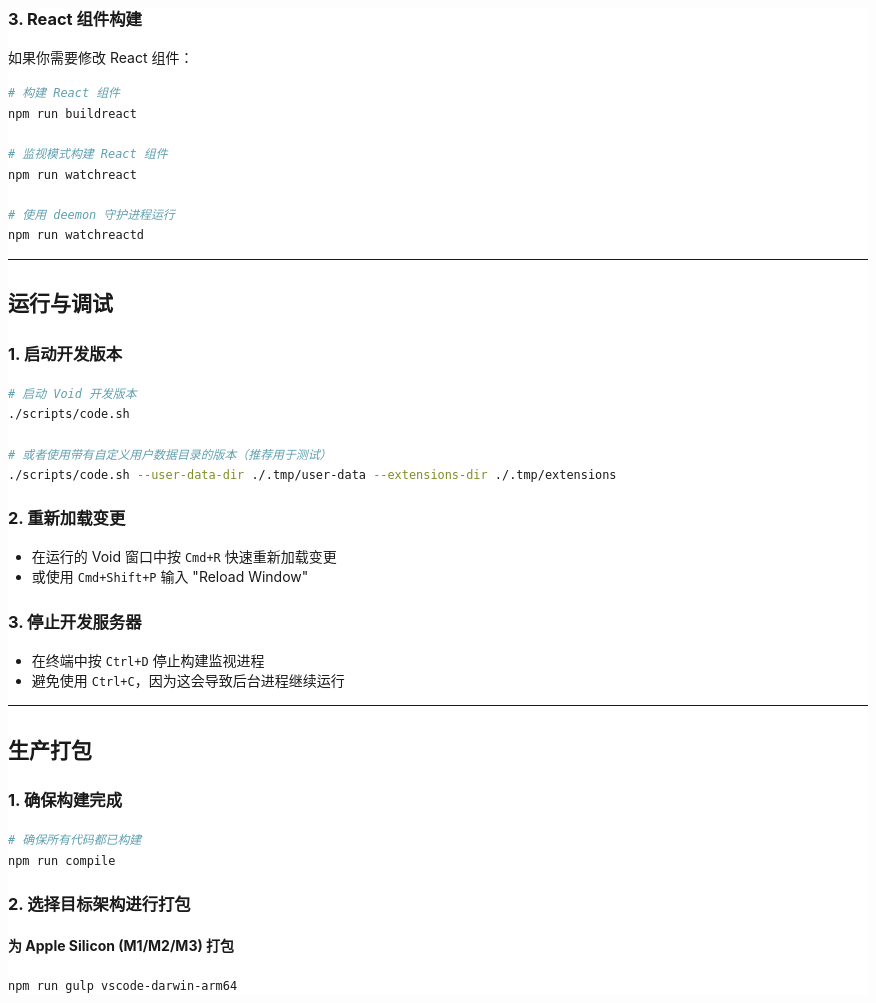 ### 3. React 组件构建
如果你需要修改 React 组件：
```bash
# 构建 React 组件
npm run buildreact

# 监视模式构建 React 组件
npm run watchreact

# 使用 deemon 守护进程运行
npm run watchreactd
```

---

## 运行与调试

### 1. 启动开发版本
```bash
# 启动 Void 开发版本
./scripts/code.sh

# 或者使用带有自定义用户数据目录的版本（推荐用于测试）
./scripts/code.sh --user-data-dir ./.tmp/user-data --extensions-dir ./.tmp/extensions
```

### 2. 重新加载变更
- 在运行的 Void 窗口中按 `Cmd+R` 快速重新加载变更
- 或使用 `Cmd+Shift+P` 输入 "Reload Window"

### 3. 停止开发服务器
- 在终端中按 `Ctrl+D` 停止构建监视进程
- 避免使用 `Ctrl+C`，因为这会导致后台进程继续运行

---

## 生产打包

### 1. 确保构建完成
```bash
# 确保所有代码都已构建
npm run compile
```

### 2. 选择目标架构进行打包

#### 为 Apple Silicon (M1/M2/M3) 打包
```bash
npm run gulp vscode-darwin-arm64
```
